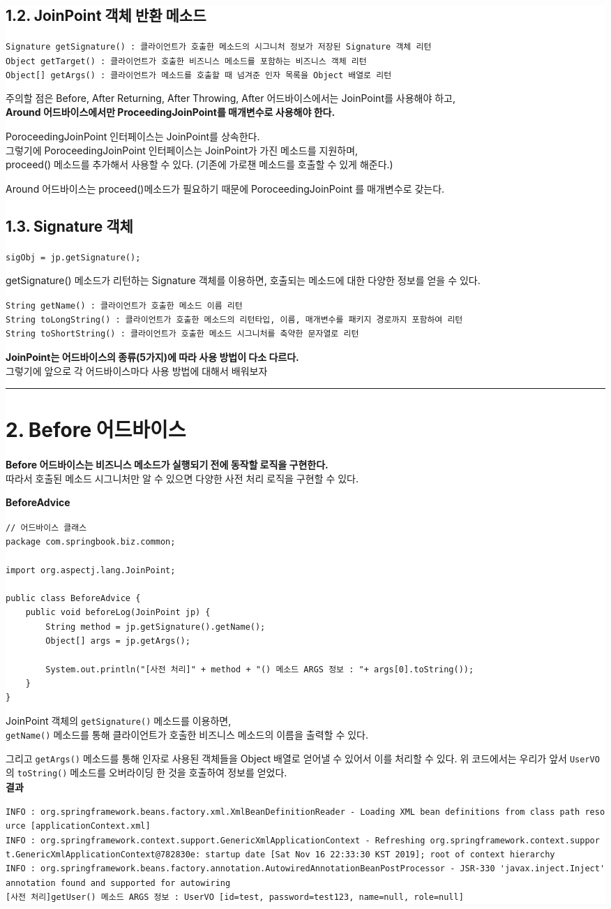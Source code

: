 ## 1.2. JoinPoint 객체 반환 메소드
```
Signature getSignature() : 클라이언트가 호출한 메소드의 시그니처 정보가 저장된 Signature 객체 리턴  
Object getTarget() : 클라이언트가 호출한 비즈니스 메소드를 포함하는 비즈니스 객체 리턴
Object[] getArgs() : 클라이언트가 메소드를 호출할 때 넘겨준 인자 목록을 Object 배열로 리턴  
```
주의할 점은 Before, After Returning, After Throwing, After 어드바이스에서는 JoinPoint를 사용해야 하고,   
**Around 어드바이스에서만 ProceedingJoinPoint를 매개변수로 사용해야 한다.**

PoroceedingJoinPoint 인터페이스는 JoinPoint를 상속한다.      
그렇기에 PoroceedingJoinPoint 인터페이스는 JoinPoint가 가진 메소드를 지원하며,      
proceed() 메소드를 추가해서 사용할 수 있다. (기존에 가로챈 메소드를 호출할 수 있게 해준다.)    
   
Around 어드바이스는 proceed()메소드가 필요하기 때문에 PoroceedingJoinPoint 를 매개변수로 갖는다.
   
## 1.3. Signature 객체   
```
sigObj = jp.getSignature();
```
getSignature() 메소드가 리턴하는 Signature 객체를 이용하면, 호출되는 메소드에 대한 다양한 정보를 얻을 수 있다.   
```
String getName() : 클라이언트가 호출한 메소드 이름 리턴
String toLongString() : 클라이언트가 호출한 메소드의 리턴타입, 이름, 매개변수를 패키지 경로까지 포함하여 리턴 
String toShortString() : 클라이언트가 호출한 메소드 시그니처를 축약한 문자열로 리턴  
```
**JoinPoint는 어드바이스의 종류(5가지)에 따라 사용 방법이 다소 다르다.**   
그렇기에 앞으로 각 어드바이스마다 사용 방법에 대해서 배워보자   
   
***
# 2. Before 어드바이스
**Before 어드바이스는 비즈니스 메소드가 실행되기 전에 동작할 로직을 구현한다.**  
따라서 호출된 메소드 시그니처만 알 수 있으면 다양한 사전 처리 로직을 구현할 수 있다.

**BeforeAdvice**
```
// 어드바이스 클래스 
package com.springbook.biz.common;

import org.aspectj.lang.JoinPoint;

public class BeforeAdvice {
	public void beforeLog(JoinPoint jp) {
		String method = jp.getSignature().getName();
		Object[] args = jp.getArgs();
		
		System.out.println("[사전 처리]" + method + "() 메소드 ARGS 정보 : "+ args[0].toString());
	}
}
```
JoinPoint 객체의 ```getSignature()``` 메소드를 이용하면,    
```getName()``` 메소드를 통해 클라이언트가 호출한 비즈니스 메소드의 이름을 출력할 수 있다.      
   
그리고 ```getArgs()``` 메소드를 통해 인자로 사용된 객체들을 Object 배열로 얻어낼 수 있어서 이를 처리할 수 있다. 
위 코드에서는 우리가 앞서 ```UserVO```의 ```toString()``` 메소드를 오버라이딩 한 것을 호출하여 정보를 얻었다.       
**결과**
```
INFO : org.springframework.beans.factory.xml.XmlBeanDefinitionReader - Loading XML bean definitions from class path resource [applicationContext.xml]
INFO : org.springframework.context.support.GenericXmlApplicationContext - Refreshing org.springframework.context.support.GenericXmlApplicationContext@782830e: startup date [Sat Nov 16 22:33:30 KST 2019]; root of context hierarchy
INFO : org.springframework.beans.factory.annotation.AutowiredAnnotationBeanPostProcessor - JSR-330 'javax.inject.Inject' annotation found and supported for autowiring
[사전 처리]getUser() 메소드 ARGS 정보 : UserVO [id=test, password=test123, name=null, role=null]